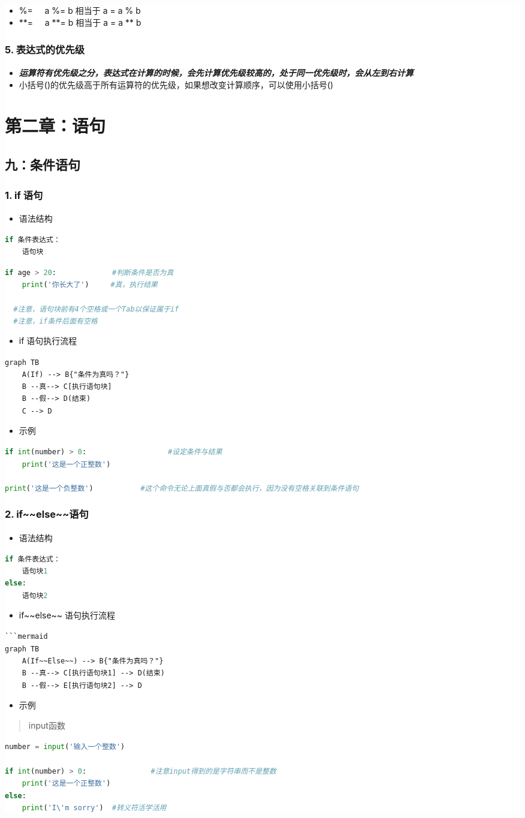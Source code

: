   - \%= $~~~$ a %= b 相当于 a = a % b
  - \**= $~~~$ a **= b 相当于 a = a ** b
### 5. 表达式的优先级
* ***运算符有优先级之分，表达式在计算的时候，会先计算优先级较高的，处于同一优先级时，会从左到右计算***
* 小括号()的优先级高于所有运算符的优先级，如果想改变计算顺序，可以使用小括号()

# 第二章：语句

## 九：条件语句
### 1. if 语句
* 语法结构
```python
if 条件表达式：    
    语句块
```
```python
if age > 20:             #判断条件是否为真
    print('你长大了')     #真，执行结果

  #注意，语句块前有4个空格或一个Tab以保证属于if
  #注意，if条件后面有空格
```
* if 语句执行流程  
```mermaid
graph TB
    A(If) --> B{"条件为真吗？"}
    B --真--> C[执行语句块]
    B --假--> D(结束)
    C --> D
```
* 示例
```python
if int(number) > 0:                   #设定条件与结果
    print('这是一个正整数')       

print('这是一个负整数')           #这个命令无论上面真假与否都会执行，因为没有空格关联到条件语句
```
### 2. if\~~else~~语句
* 语法结构
```python
if 条件表达式：      
    语句块1  
else:  
    语句块2
```    
* if\~~else~~ 语句执行流程
```
```mermaid
graph TB
    A(If~~Else~~) --> B{"条件为真吗？"}
    B --真--> C[执行语句块1] --> D(结束)
    B --假--> E[执行语句块2] --> D
```
* 示例  
> input函数
```python
number = input('输入一个整数')    

if int(number) > 0:               #注意input得到的是字符串而不是整数   
    print('这是一个正整数')       
else:
    print('I\'m sorry')  #转义符活学活用
```